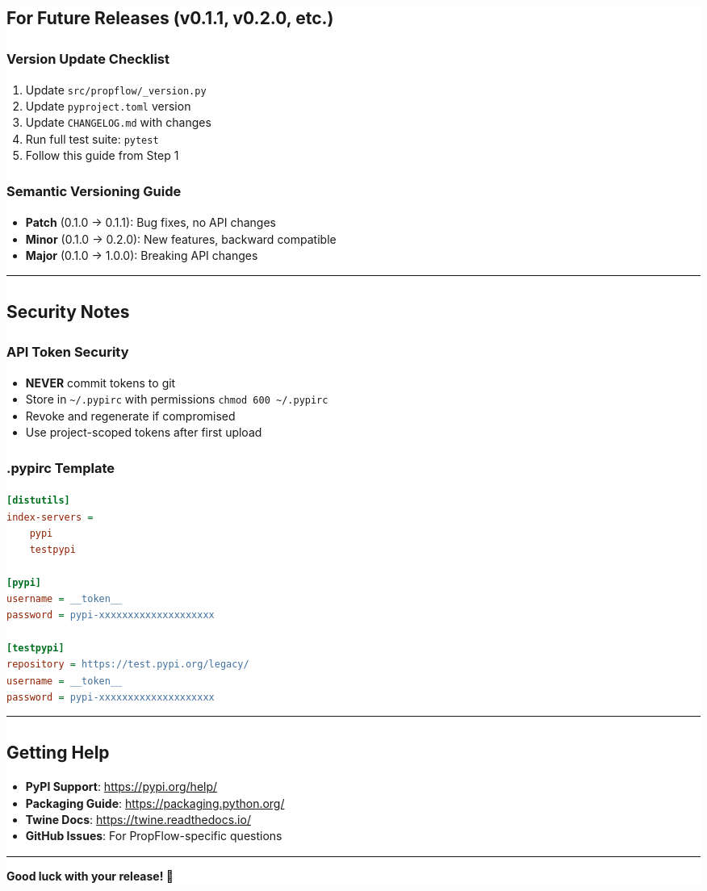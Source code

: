
## For Future Releases (v0.1.1, v0.2.0, etc.)

### Version Update Checklist
1. Update `src/propflow/_version.py`
2. Update `pyproject.toml` version
3. Update `CHANGELOG.md` with changes
4. Run full test suite: `pytest`
5. Follow this guide from Step 1

### Semantic Versioning Guide
- **Patch** (0.1.0 → 0.1.1): Bug fixes, no API changes
- **Minor** (0.1.0 → 0.2.0): New features, backward compatible
- **Major** (0.1.0 → 1.0.0): Breaking API changes

---

## Security Notes

### API Token Security
- **NEVER** commit tokens to git
- Store in `~/.pypirc` with permissions `chmod 600 ~/.pypirc`
- Revoke and regenerate if compromised
- Use project-scoped tokens after first upload

### .pypirc Template
```ini
[distutils]
index-servers =
    pypi
    testpypi

[pypi]
username = __token__
password = pypi-xxxxxxxxxxxxxxxxxxxx

[testpypi]
repository = https://test.pypi.org/legacy/
username = __token__
password = pypi-xxxxxxxxxxxxxxxxxxxx
```

---

## Getting Help

- **PyPI Support**: https://pypi.org/help/
- **Packaging Guide**: https://packaging.python.org/
- **Twine Docs**: https://twine.readthedocs.io/
- **GitHub Issues**: For PropFlow-specific questions

---

**Good luck with your release! 🚀**
